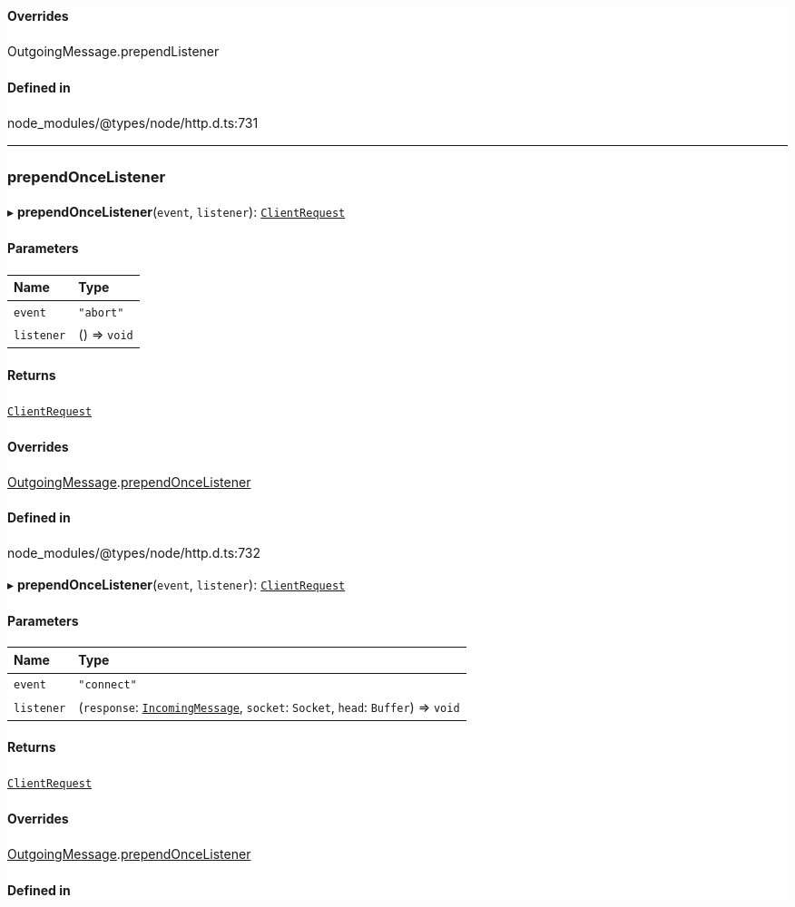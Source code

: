 #### Overrides

OutgoingMessage.prependListener

#### Defined in

node_modules/@types/node/http.d.ts:731

___

### prependOnceListener

▸ **prependOnceListener**(`event`, `listener`): [`ClientRequest`](http.ClientRequest.md)

#### Parameters

| Name | Type |
| :------ | :------ |
| `event` | ``"abort"`` |
| `listener` | () => `void` |

#### Returns

[`ClientRequest`](http.ClientRequest.md)

#### Overrides

[OutgoingMessage](http.OutgoingMessage.md).[prependOnceListener](http.OutgoingMessage.md#prependoncelistener)

#### Defined in

node_modules/@types/node/http.d.ts:732

▸ **prependOnceListener**(`event`, `listener`): [`ClientRequest`](http.ClientRequest.md)

#### Parameters

| Name | Type |
| :------ | :------ |
| `event` | ``"connect"`` |
| `listener` | (`response`: [`IncomingMessage`](http.IncomingMessage.md), `socket`: `Socket`, `head`: `Buffer`) => `void` |

#### Returns

[`ClientRequest`](http.ClientRequest.md)

#### Overrides

[OutgoingMessage](http.OutgoingMessage.md).[prependOnceListener](http.OutgoingMessage.md#prependoncelistener)

#### Defined in
